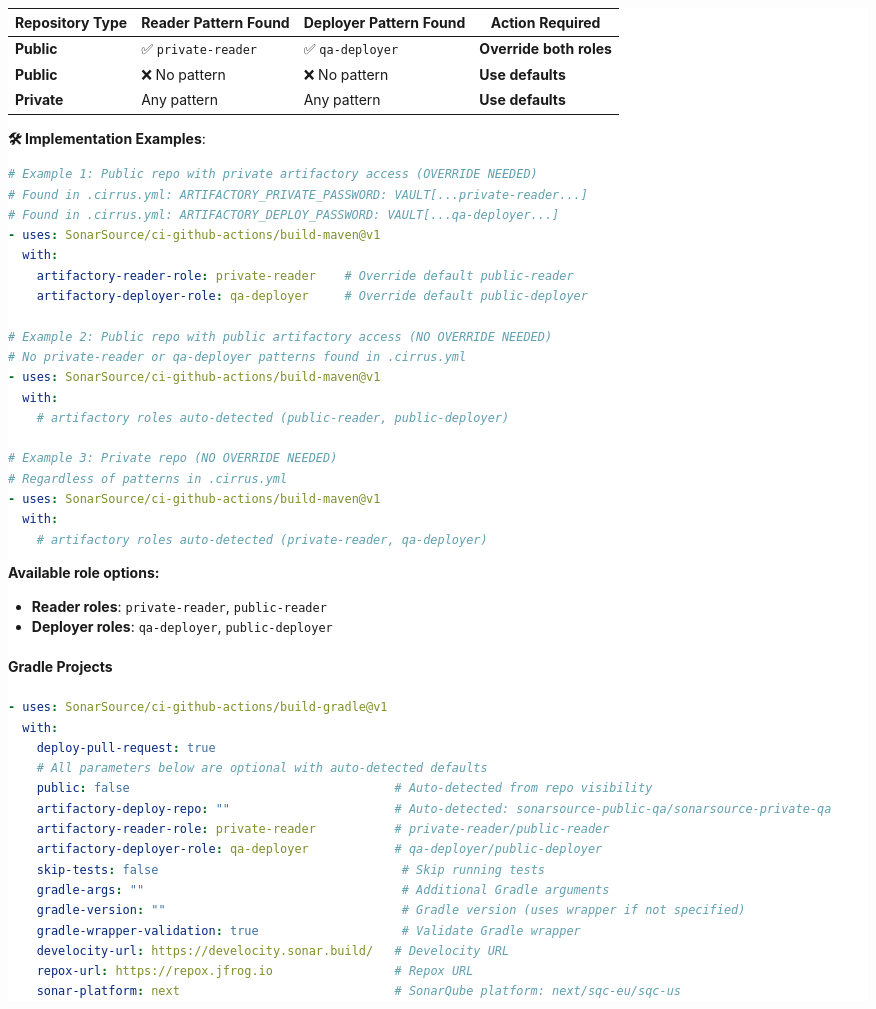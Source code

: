 | Repository Type | Reader Pattern Found | Deployer Pattern Found | Action Required |
|----------------|---------------------|------------------------|-----------------|
| **Public**     | ✅ `private-reader`  | ✅ `qa-deployer`       | **Override both roles** |
| **Public**     | ❌ No pattern       | ❌ No pattern          | **Use defaults** |
| **Private**    | Any pattern         | Any pattern            | **Use defaults** |

**🛠️ Implementation Examples**:

```yaml
# Example 1: Public repo with private artifactory access (OVERRIDE NEEDED)
# Found in .cirrus.yml: ARTIFACTORY_PRIVATE_PASSWORD: VAULT[...private-reader...]
# Found in .cirrus.yml: ARTIFACTORY_DEPLOY_PASSWORD: VAULT[...qa-deployer...]
- uses: SonarSource/ci-github-actions/build-maven@v1
  with:
    artifactory-reader-role: private-reader    # Override default public-reader
    artifactory-deployer-role: qa-deployer     # Override default public-deployer

# Example 2: Public repo with public artifactory access (NO OVERRIDE NEEDED)
# No private-reader or qa-deployer patterns found in .cirrus.yml
- uses: SonarSource/ci-github-actions/build-maven@v1
  with:
    # artifactory roles auto-detected (public-reader, public-deployer)

# Example 3: Private repo (NO OVERRIDE NEEDED)
# Regardless of patterns in .cirrus.yml
- uses: SonarSource/ci-github-actions/build-maven@v1
  with:
    # artifactory roles auto-detected (private-reader, qa-deployer)
```

**Available role options:**

- **Reader roles**: `private-reader`, `public-reader`
- **Deployer roles**: `qa-deployer`, `public-deployer`

#### Gradle Projects

```yaml
- uses: SonarSource/ci-github-actions/build-gradle@v1
  with:
    deploy-pull-request: true
    # All parameters below are optional with auto-detected defaults
    public: false                                     # Auto-detected from repo visibility
    artifactory-deploy-repo: ""                       # Auto-detected: sonarsource-public-qa/sonarsource-private-qa
    artifactory-reader-role: private-reader           # private-reader/public-reader
    artifactory-deployer-role: qa-deployer            # qa-deployer/public-deployer
    skip-tests: false                                  # Skip running tests
    gradle-args: ""                                    # Additional Gradle arguments
    gradle-version: ""                                 # Gradle version (uses wrapper if not specified)
    gradle-wrapper-validation: true                    # Validate Gradle wrapper
    develocity-url: https://develocity.sonar.build/   # Develocity URL
    repox-url: https://repox.jfrog.io                 # Repox URL
    sonar-platform: next                              # SonarQube platform: next/sqc-eu/sqc-us
```

